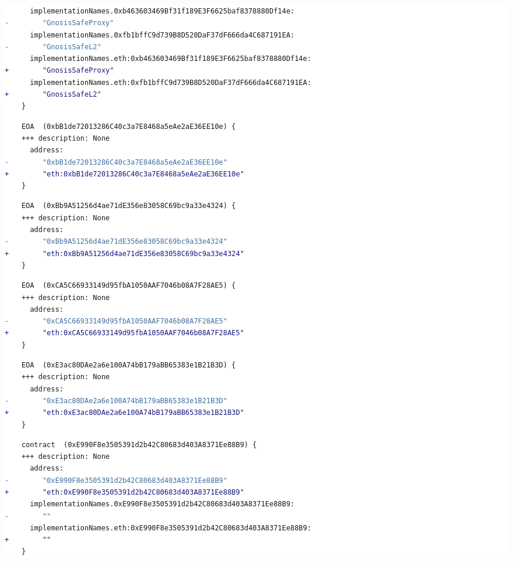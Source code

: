 ```diff
      implementationNames.0xb463603469Bf31f189E3F6625baf8378880Df14e:
-        "GnosisSafeProxy"
      implementationNames.0xfb1bffC9d739B8D520DaF37dF666da4C687191EA:
-        "GnosisSafeL2"
      implementationNames.eth:0xb463603469Bf31f189E3F6625baf8378880Df14e:
+        "GnosisSafeProxy"
      implementationNames.eth:0xfb1bffC9d739B8D520DaF37dF666da4C687191EA:
+        "GnosisSafeL2"
    }
```

```diff
    EOA  (0xbB1de72013286C40c3a7E8468a5eAe2aE36EE10e) {
    +++ description: None
      address:
-        "0xbB1de72013286C40c3a7E8468a5eAe2aE36EE10e"
+        "eth:0xbB1de72013286C40c3a7E8468a5eAe2aE36EE10e"
    }
```

```diff
    EOA  (0xBb9A51256d4ae71dE356e83058C69bc9a33e4324) {
    +++ description: None
      address:
-        "0xBb9A51256d4ae71dE356e83058C69bc9a33e4324"
+        "eth:0xBb9A51256d4ae71dE356e83058C69bc9a33e4324"
    }
```

```diff
    EOA  (0xCA5C66933149d95fbA1050AAF7046b08A7F28AE5) {
    +++ description: None
      address:
-        "0xCA5C66933149d95fbA1050AAF7046b08A7F28AE5"
+        "eth:0xCA5C66933149d95fbA1050AAF7046b08A7F28AE5"
    }
```

```diff
    EOA  (0xE3ac80DAe2a6e100A74bB179aBB65383e1B21B3D) {
    +++ description: None
      address:
-        "0xE3ac80DAe2a6e100A74bB179aBB65383e1B21B3D"
+        "eth:0xE3ac80DAe2a6e100A74bB179aBB65383e1B21B3D"
    }
```

```diff
    contract  (0xE990F8e3505391d2b42C80683d403A8371Ee88B9) {
    +++ description: None
      address:
-        "0xE990F8e3505391d2b42C80683d403A8371Ee88B9"
+        "eth:0xE990F8e3505391d2b42C80683d403A8371Ee88B9"
      implementationNames.0xE990F8e3505391d2b42C80683d403A8371Ee88B9:
-        ""
      implementationNames.eth:0xE990F8e3505391d2b42C80683d403A8371Ee88B9:
+        ""
    }
```
